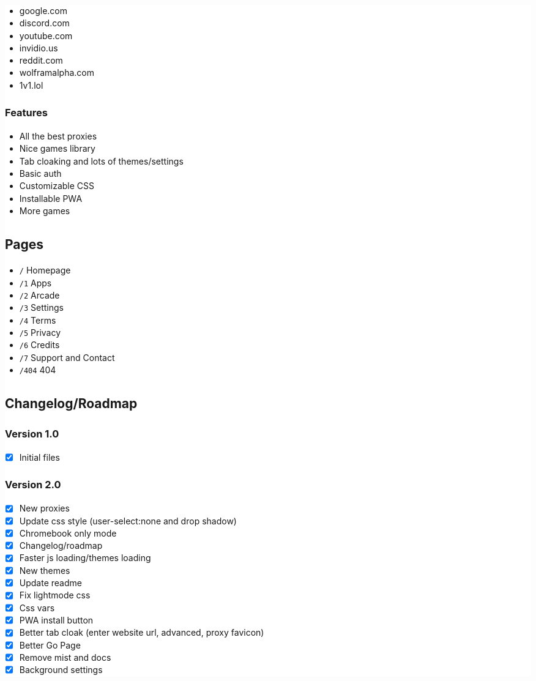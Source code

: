 - google.com
- discord.com
- youtube.com
- invidio.us
- reddit.com
- wolframalpha.com
- 1v1.lol

### Features

- All the best proxies
- Nice games library
- Tab cloaking and lots of themes/settings
- Basic auth
- Customizable CSS
- Installable PWA
- More games

## Pages

- `/` Homepage
- `/1` Apps
- `/2` Arcade
- `/3` Settings
- `/4` Terms
- `/5` Privacy
- `/6` Credits
- `/7` Support and Contact
- `/404` 404

## Changelog/Roadmap
### Version 1.0
- [x] Initial files

### Version 2.0
- [x] New proxies
- [x] Update css style (user-select:none and drop shadow)
- [x] Chromebook only mode
- [x] Changelog/roadmap
- [x] Faster js loading/themes loading
- [x] New themes
- [x] Update readme
- [x] Fix lightmode css
- [x] Css vars
- [x] PWA install button
- [x] Better tab cloak (enter website url, advanced, proxy favicon)
- [x] Better Go Page
- [x] Remove mist and docs
- [x] Background settings

